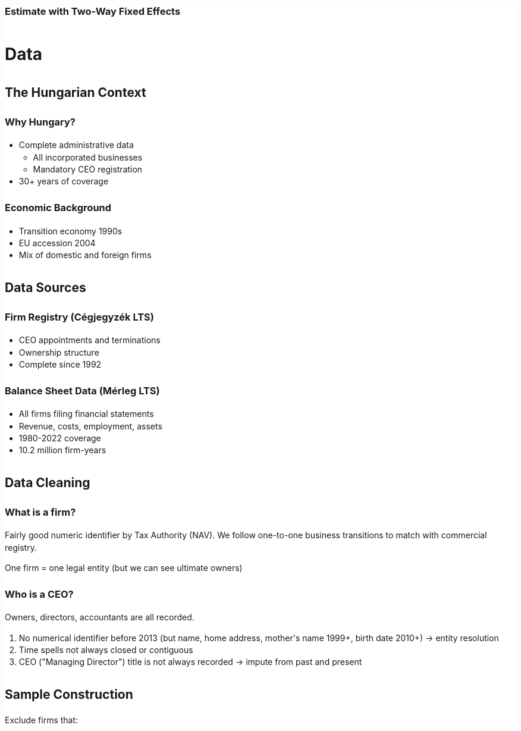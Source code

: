 ### Estimate with Two-Way Fixed Effects

# Data

## The Hungarian Context

### Why Hungary?
- Complete administrative data
  - All incorporated businesses
  - Mandatory CEO registration
- 30+ years of coverage

### Economic Background
- Transition economy 1990s
- EU accession 2004
- Mix of domestic and foreign firms

## Data Sources

### Firm Registry (Cégjegyzék LTS)
- CEO appointments and terminations
- Ownership structure
- Complete since 1992

### Balance Sheet Data (Mérleg LTS)
- All firms filing financial statements
- Revenue, costs, employment, assets
- 1980-2022 coverage
- 10.2 million firm-years

## Data Cleaning
### What is a firm?
Fairly good numeric identifier by Tax Authority (NAV). We follow one-to-one business transitions to match with commercial registry.

One firm = one legal entity (but we can see ultimate owners)

### Who is a CEO?
Owners, directors, accountants are all recorded.

1. No numerical identifier before 2013 (but name, home address, mother's name 1999+, birth date 2010+) $\to$ entity resolution
2. Time spells not always closed or contiguous
3. CEO ("Managing Director") title is not always recorded $\to$ impute from past and present


## Sample Construction
Exclude firms that:

